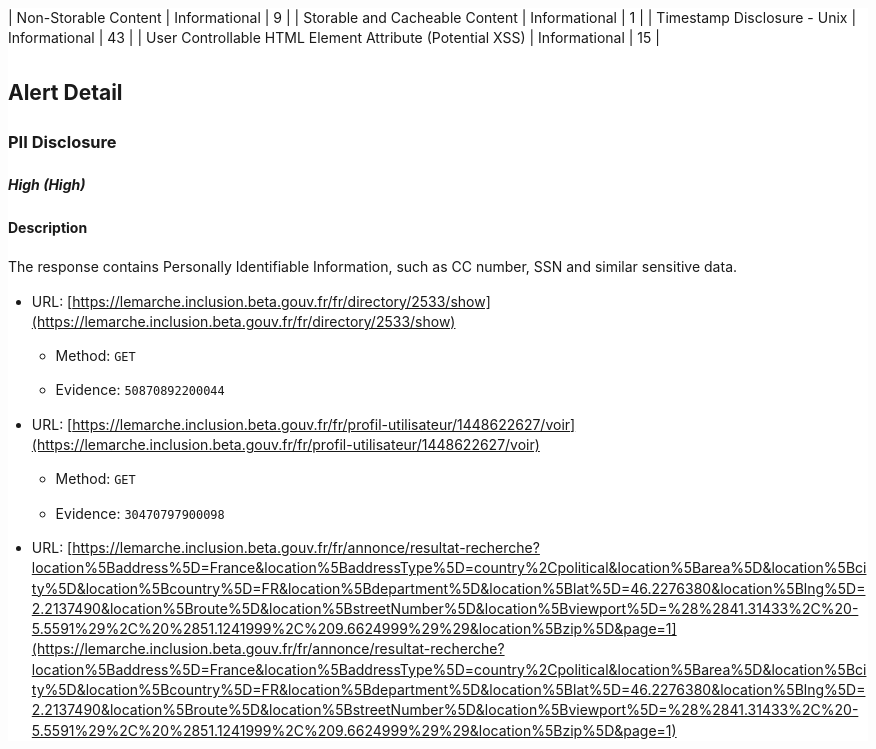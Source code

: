 | Non-Storable Content | Informational | 9 | 
| Storable and Cacheable Content | Informational | 1 | 
| Timestamp Disclosure - Unix | Informational | 43 | 
| User Controllable HTML Element Attribute (Potential XSS) | Informational | 15 | 

## Alert Detail


  
  
  
  
### PII Disclosure
##### High (High)
  
  
  
  
#### Description
<p>The response contains Personally Identifiable Information, such as CC number, SSN and similar sensitive data.</p>
  
  
  
* URL: [https://lemarche.inclusion.beta.gouv.fr/fr/directory/2533/show](https://lemarche.inclusion.beta.gouv.fr/fr/directory/2533/show)
  
  
  * Method: `GET`
  
  
  * Evidence: `50870892200044`
  
  
  
  
* URL: [https://lemarche.inclusion.beta.gouv.fr/fr/profil-utilisateur/1448622627/voir](https://lemarche.inclusion.beta.gouv.fr/fr/profil-utilisateur/1448622627/voir)
  
  
  * Method: `GET`
  
  
  * Evidence: `30470797900098`
  
  
  
  
* URL: [https://lemarche.inclusion.beta.gouv.fr/fr/annonce/resultat-recherche?location%5Baddress%5D=France&location%5BaddressType%5D=country%2Cpolitical&location%5Barea%5D&location%5Bcity%5D&location%5Bcountry%5D=FR&location%5Bdepartment%5D&location%5Blat%5D=46.2276380&location%5Blng%5D=2.2137490&location%5Broute%5D&location%5BstreetNumber%5D&location%5Bviewport%5D=%28%2841.31433%2C%20-5.5591%29%2C%20%2851.1241999%2C%209.6624999%29%29&location%5Bzip%5D&page=1](https://lemarche.inclusion.beta.gouv.fr/fr/annonce/resultat-recherche?location%5Baddress%5D=France&location%5BaddressType%5D=country%2Cpolitical&location%5Barea%5D&location%5Bcity%5D&location%5Bcountry%5D=FR&location%5Bdepartment%5D&location%5Blat%5D=46.2276380&location%5Blng%5D=2.2137490&location%5Broute%5D&location%5BstreetNumber%5D&location%5Bviewport%5D=%28%2841.31433%2C%20-5.5591%29%2C%20%2851.1241999%2C%209.6624999%29%29&location%5Bzip%5D&page=1)
  
  